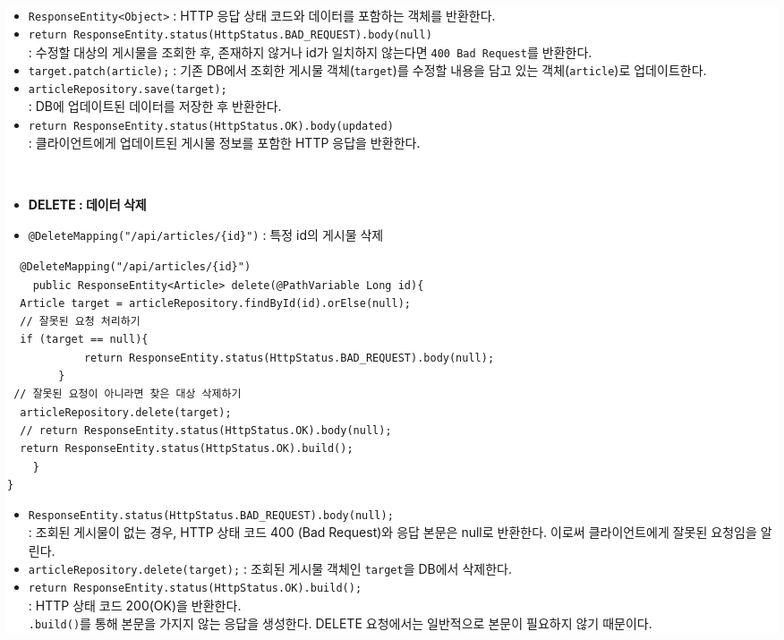  - `ResponseEntity<Object>` : HTTP 응답 상태 코드와 데이터를 포함하는 객체를 반환한다.
 -  `return ResponseEntity.status(HttpStatus.BAD_REQUEST).body(null)`<br> : 수정할 대상의 게시물을 조회한 후, 존재하지 않거나 id가 일치하지 않는다면 `400 Bad Request`를 반환한다.
 - `target.patch(article);` : 기존 DB에서 조회한 게시물 객체(`target`)를 수정할 내용을 담고 있는 객체(`article`)로 업데이트한다.
 - `articleRepository.save(target);`<br> : DB에 업데이트된 데이터를 저장한 후 반환한다.
 - `return ResponseEntity.status(HttpStatus.OK).body(updated)`<br> : 클라이언트에게 업데이트된 게시물 정보를 포함한 HTTP 응답을 반환한다.
 
 <br>
 
- **DELETE : 데이터 삭제**

- `@DeleteMapping("/api/articles/{id}")` : 특정 id의 게시물 삭제
  
```
  @DeleteMapping("/api/articles/{id}")  
    public ResponseEntity<Article> delete(@PathVariable Long id){  
  Article target = articleRepository.findById(id).orElse(null);  
  // 잘못된 요청 처리하기  
  if (target == null){  
            return ResponseEntity.status(HttpStatus.BAD_REQUEST).body(null);  
        }  
 // 잘못된 요청이 아니라면 찾은 대상 삭제하기  
  articleRepository.delete(target);  
  // return ResponseEntity.status(HttpStatus.OK).body(null);  
  return ResponseEntity.status(HttpStatus.OK).build();  
    }  
}
```

- `ResponseEntity.status(HttpStatus.BAD_REQUEST).body(null);`<br> : 조회된 게시물이 없는 경우, HTTP 상태 코드 400 (Bad Request)와 응답 본문은 null로 반환한다. 이로써 클라이언트에게 잘못된 요청임을 알린다.
- `articleRepository.delete(target);` : 조회된 게시물 객체인 `target`을 DB에서 삭제한다.
- `return ResponseEntity.status(HttpStatus.OK).build();`<br> : HTTP 상태 코드 200(OK)을 반환한다. <br>`.build()`를 통해 본문을 가지지 않는 응답을 생성한다. DELETE 요청에서는 일반적으로 본문이 필요하지 않기 때문이다.
